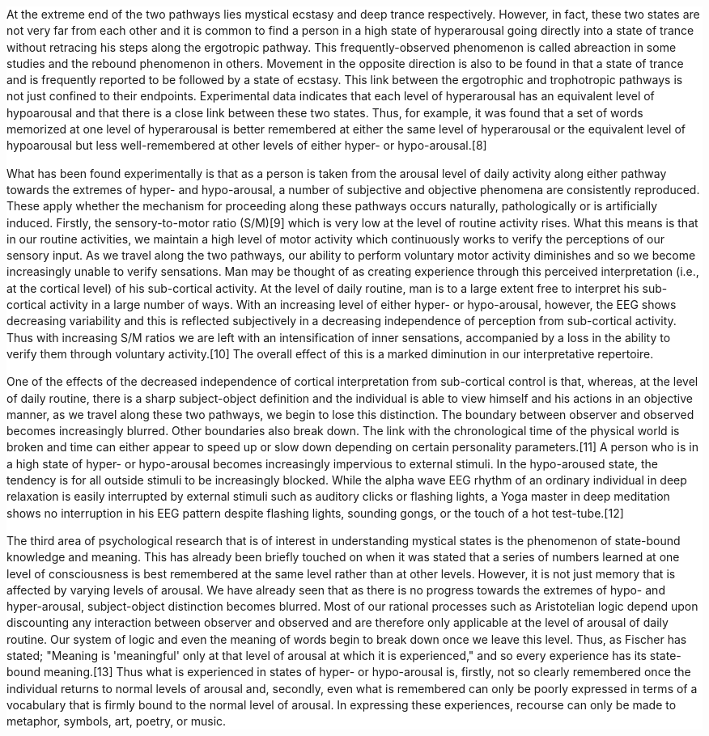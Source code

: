   
  
At the extreme end of the two pathways lies mystical ecstasy and deep trance respectively. However, in fact, these two states are not very far from each other and it is common to find a person in a high state of hyperarousal going directly into a state of trance without retracing his steps along the ergotropic pathway. This frequently-observed phenomenon is called abreaction in some studies and the rebound phenomenon in others. Movement in the opposite direction is also to be found in that a state of trance and is frequently reported to be followed by a state of ecstasy. This link between the ergotrophic and trophotropic pathways is not just confined to their endpoints. Experimental data indicates that each level of hyperarousal has an equivalent level of hypoarousal and that there is a close link between these two states. Thus, for example, it was found that a set of words memorized at one level of hyperarousal is better remembered at either the same level of hyperarousal or the equivalent level of hypoarousal but less well-remembered at other levels of either hyper- or hypo-arousal.\[8\]  
  
What has been found experimentally is that as a person is taken from the arousal level of daily activity along either pathway towards the extremes of hyper- and hypo-arousal, a number of subjective and objective phenomena are consistently reproduced. These apply whether the mechanism for proceeding along these pathways occurs naturally, pathologically or is artificially induced. Firstly, the sensory-to-motor ratio (S/M)\[9\] which is very low at the level of routine activity rises. What this means is that in our routine activities, we maintain a high level of motor activity which continuously works to verify the perceptions of our sensory input. As we travel along the two pathways, our ability to perform voluntary motor activity diminishes and so we become increasingly unable to verify sensations. Man may be thought of as creating experience through this perceived interpretation (i.e., at the cortical level) of his sub-cortical activity. At the level of daily routine, man is to a large extent free to interpret his sub-cortical activity in a large number of ways. With an increasing level of either hyper- or hypo-arousal, however, the EEG shows decreasing variability and this is reflected subjectively in a decreasing independence of perception from sub-cortical activity. Thus with increasing S/M ratios we are left with an intensification of inner sensations, accompanied by a loss in the ability to verify them through voluntary activity.\[10\] The overall effect of this is a marked diminution in our interpretative repertoire.  
  
One of the effects of the decreased independence of cortical interpretation from sub-cortical control is that, whereas, at the level of daily routine, there is a sharp subject-object definition and the individual is able to view himself and his actions in an objective manner, as we travel along these two pathways, we begin to lose this distinction. The boundary between observer and observed becomes increasingly blurred. Other boundaries also break down. The link with the chronological time of the physical world is broken and time can either appear to speed up or slow down depending on certain personality parameters.\[11\] A person who is in a high state of hyper- or hypo-arousal becomes increasingly impervious to external stimuli. In the hypo-aroused state, the tendency is for all outside stimuli to be increasingly blocked. While the alpha wave EEG rhythm of an ordinary individual in deep relaxation is easily interrupted by external stimuli such as auditory clicks or flashing lights, a Yoga master in deep meditation shows no interruption in his EEG pattern despite flashing lights, sounding gongs, or the touch of a hot test-tube.\[12\]  
  
The third area of psychological research that is of interest in understanding mystical states is the phenomenon of state-bound knowledge and meaning. This has already been briefly touched on when it was stated that a series of numbers learned at one level of consciousness is best remembered at the same level rather than at other levels. However, it is not just memory that is affected by varying levels of arousal. We have already seen that as there is no progress towards the extremes of hypo- and hyper-arousal, subject-object distinction becomes blurred. Most of our rational processes such as Aristotelian logic depend upon discounting any interaction between observer and observed and are therefore only applicable at the level of arousal of daily routine. Our system of logic and even the meaning of words begin to break down once we leave this level. Thus, as Fischer has stated; "Meaning is 'meaningful' only at that level of arousal at which it is experienced," and so every experience has its state-bound meaning.\[13\] Thus what is experienced in states of hyper- or hypo-arousal is, firstly, not so clearly remembered once the individual returns to normal levels of arousal and, secondly, even what is remembered can only be poorly expressed in terms of a vocabulary that is firmly bound to the normal level of arousal. In expressing these experiences, recourse can only be made to metaphor, symbols, art, poetry, or music.  
  